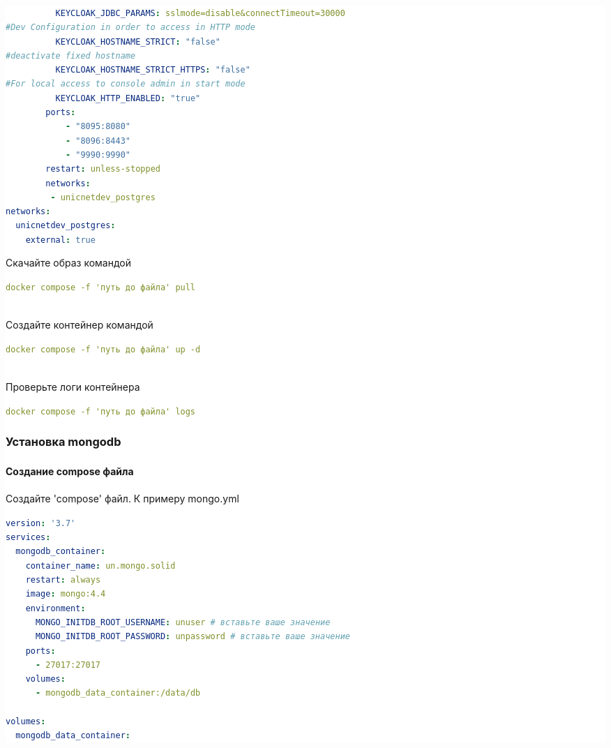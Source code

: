 ``` yml
          KEYCLOAK_JDBC_PARAMS: sslmode=disable&connectTimeout=30000
#Dev Configuration in order to access in HTTP mode
          KEYCLOAK_HOSTNAME_STRICT: "false"
#deactivate fixed hostname
          KEYCLOAK_HOSTNAME_STRICT_HTTPS: "false"
#For local access to console admin in start mode
          KEYCLOAK_HTTP_ENABLED: "true"
        ports:
            - "8095:8080"
            - "8096:8443"
            - "9990:9990"
        restart: unless-stopped
        networks:
         - unicnetdev_postgres
networks:
  unicnetdev_postgres:
    external: true
```
Скачайте образ командой 
``` yml
docker compose -f 'путь до файла' pull
 
```
Создайте контейнер командой
``` yml
docker compose -f 'путь до файла' up -d
 
```
Проверьте логи контейнера
 
``` yml
docker compose -f 'путь до файла' logs

```

### Установка mongodb 
#### Создание compose файла
Создайте 'compose' файл. К примеру mongo.yml 
``` yml
version: '3.7'
services:
  mongodb_container:
    container_name: un.mongo.solid
    restart: always
    image: mongo:4.4
    environment:
      MONGO_INITDB_ROOT_USERNAME: unuser # вставьте ваше значение
      MONGO_INITDB_ROOT_PASSWORD: unpassword # вставьте ваше значение
    ports:
      - 27017:27017
    volumes:
      - mongodb_data_container:/data/db

volumes:
  mongodb_data_container:
```
